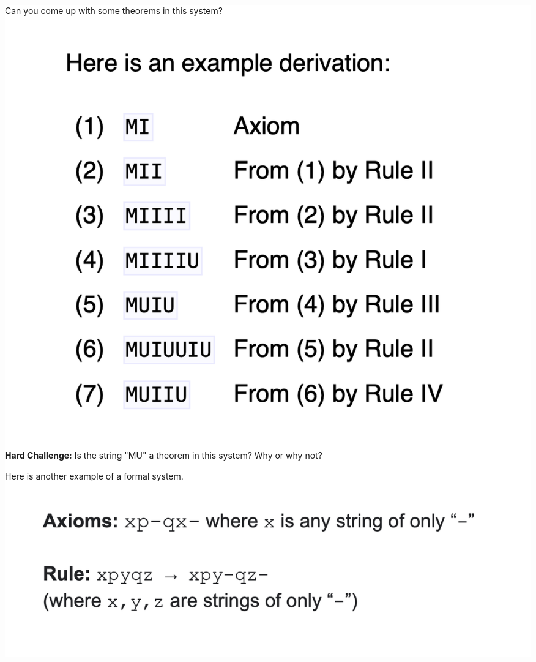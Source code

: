 Can you come up with some theorems in this system?

![](Images/54.png)

**Hard Challenge:** Is the string "MU" a theorem in this system? Why or why not?

Here is another example of a formal system.
![](Images/55.png)
